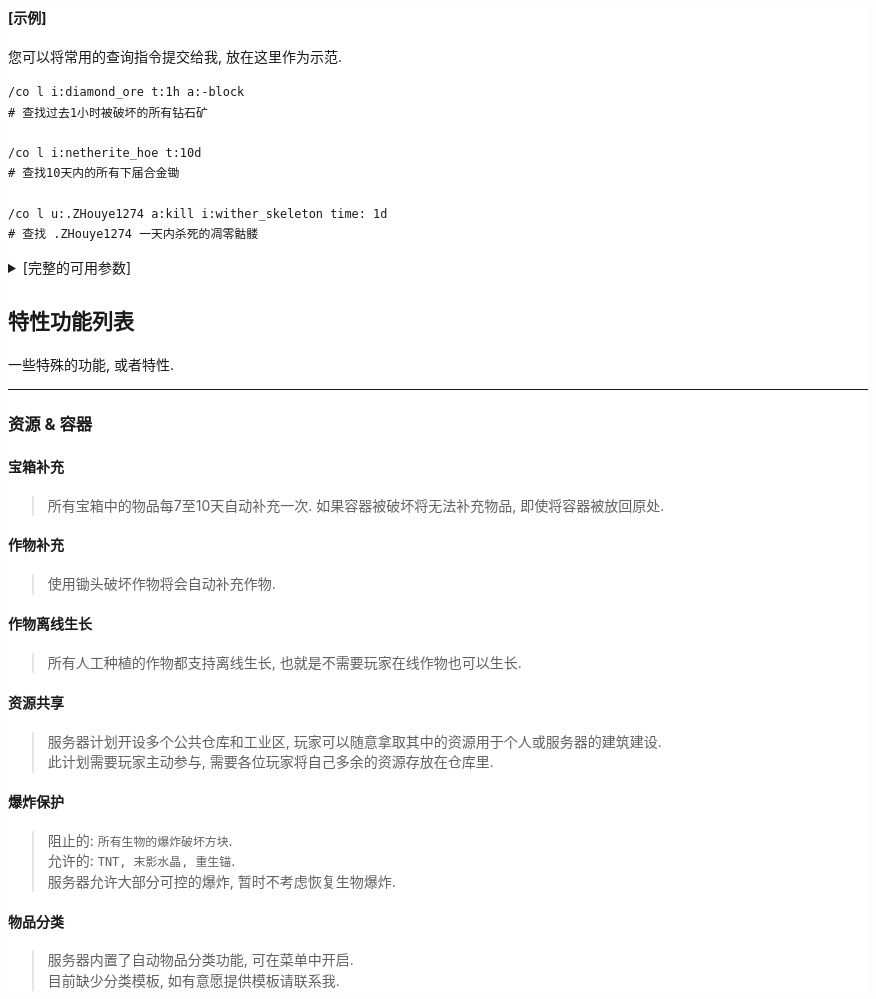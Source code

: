 #### [示例]
您可以将常用的查询指令提交给我, 放在这里作为示范.  
```
/co l i:diamond_ore t:1h a:-block
# 查找过去1小时被破坏的所有钻石矿

/co l i:netherite_hoe t:10d
# 查找10天内的所有下届合金锄

/co l u:.ZHouye1274 a:kill i:wither_skeleton time: 1d
# 查找 .ZHouye1274 一天内杀死的凋零骷髅
```

<details><summary>[完整的可用参数]</summary></details>


















## 特性功能列表
一些特殊的功能, 或者特性. 

---
### 资源 & 容器

#### 宝箱补充
> 所有宝箱中的物品每7至10天自动补充一次. 如果容器被破坏将无法补充物品, 即使将容器被放回原处. 

#### 作物补充
> 使用锄头破坏作物将会自动补充作物.  

#### 作物离线生长
> 所有人工种植的作物都支持离线生长, 也就是不需要玩家在线作物也可以生长.  

#### 资源共享
> 服务器计划开设多个公共仓库和工业区, 玩家可以随意拿取其中的资源用于个人或服务器的建筑建设.  
> 此计划需要玩家主动参与, 需要各位玩家将自己多余的资源存放在仓库里. 

#### 爆炸保护
> 阻止的: `所有生物的爆炸破坏方块`.  
> 允许的: `TNT, 末影水晶, 重生锚`.  
> 服务器允许大部分可控的爆炸, 暂时不考虑恢复生物爆炸. 

#### 物品分类
> 服务器内置了自动物品分类功能, 可在菜单中开启.  
> 目前缺少分类模板, 如有意愿提供模板请联系我.  
